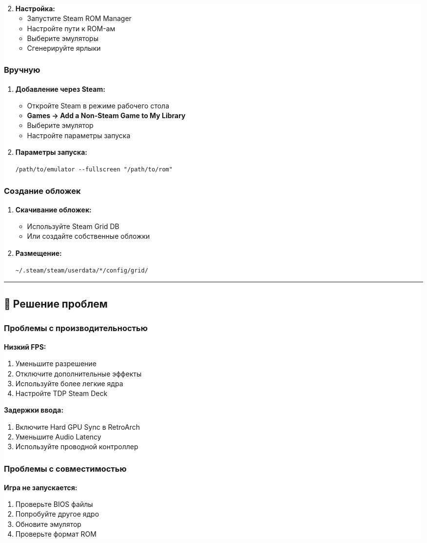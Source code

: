 2. **Настройка:**
   - Запустите Steam ROM Manager
   - Настройте пути к ROM-ам
   - Выберите эмуляторы
   - Сгенерируйте ярлыки

### Вручную

1. **Добавление через Steam:**
   - Откройте Steam в режиме рабочего стола
   - **Games → Add a Non-Steam Game to My Library**
   - Выберите эмулятор
   - Настройте параметры запуска

2. **Параметры запуска:**
   ```
   /path/to/emulator --fullscreen "/path/to/rom"
   ```

### Создание обложек

1. **Скачивание обложек:**
   - Используйте Steam Grid DB
   - Или создайте собственные обложки

2. **Размещение:**
   ```
   ~/.steam/steam/userdata/*/config/grid/
   ```

---

## 🔧 Решение проблем

### Проблемы с производительностью

**Низкий FPS:**
1. Уменьшите разрешение
2. Отключите дополнительные эффекты
3. Используйте более легкие ядра
4. Настройте TDP Steam Deck

**Задержки ввода:**
1. Включите Hard GPU Sync в RetroArch
2. Уменьшите Audio Latency
3. Используйте проводной контроллер

### Проблемы с совместимостью

**Игра не запускается:**
1. Проверьте BIOS файлы
2. Попробуйте другое ядро
3. Обновите эмулятор
4. Проверьте формат ROM
